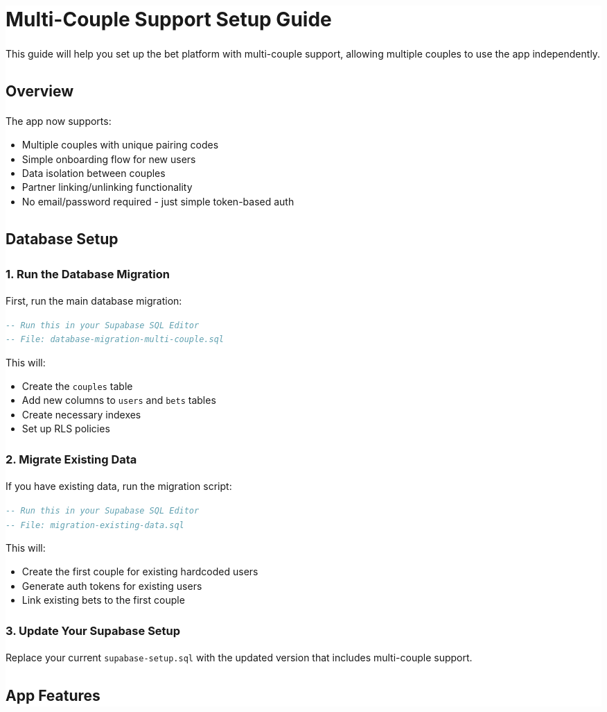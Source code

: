 # Multi-Couple Support Setup Guide

This guide will help you set up the bet platform with multi-couple support, allowing multiple couples to use the app independently.

## Overview

The app now supports:
- Multiple couples with unique pairing codes
- Simple onboarding flow for new users
- Data isolation between couples
- Partner linking/unlinking functionality
- No email/password required - just simple token-based auth

## Database Setup

### 1. Run the Database Migration

First, run the main database migration:

```sql
-- Run this in your Supabase SQL Editor
-- File: database-migration-multi-couple.sql
```

This will:
- Create the `couples` table
- Add new columns to `users` and `bets` tables
- Create necessary indexes
- Set up RLS policies

### 2. Migrate Existing Data

If you have existing data, run the migration script:

```sql
-- Run this in your Supabase SQL Editor
-- File: migration-existing-data.sql
```

This will:
- Create the first couple for existing hardcoded users
- Generate auth tokens for existing users
- Link existing bets to the first couple

### 3. Update Your Supabase Setup

Replace your current `supabase-setup.sql` with the updated version that includes multi-couple support.

## App Features
